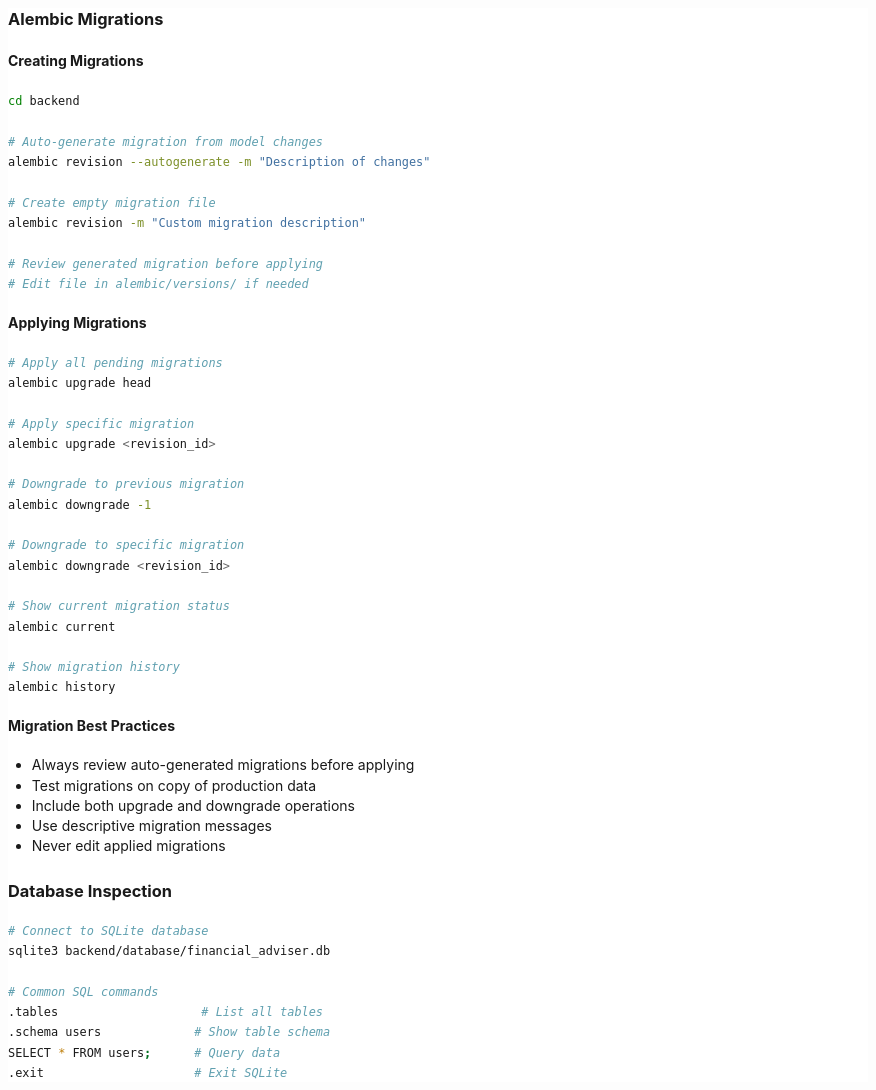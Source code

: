 ### Alembic Migrations

#### Creating Migrations
```bash
cd backend

# Auto-generate migration from model changes
alembic revision --autogenerate -m "Description of changes"

# Create empty migration file
alembic revision -m "Custom migration description"

# Review generated migration before applying
# Edit file in alembic/versions/ if needed
```

#### Applying Migrations
```bash
# Apply all pending migrations
alembic upgrade head

# Apply specific migration
alembic upgrade <revision_id>

# Downgrade to previous migration
alembic downgrade -1

# Downgrade to specific migration
alembic downgrade <revision_id>

# Show current migration status
alembic current

# Show migration history
alembic history
```

#### Migration Best Practices
- Always review auto-generated migrations before applying
- Test migrations on copy of production data
- Include both upgrade and downgrade operations
- Use descriptive migration messages
- Never edit applied migrations

### Database Inspection
```bash
# Connect to SQLite database
sqlite3 backend/database/financial_adviser.db

# Common SQL commands
.tables                    # List all tables
.schema users             # Show table schema
SELECT * FROM users;      # Query data
.exit                     # Exit SQLite
```
